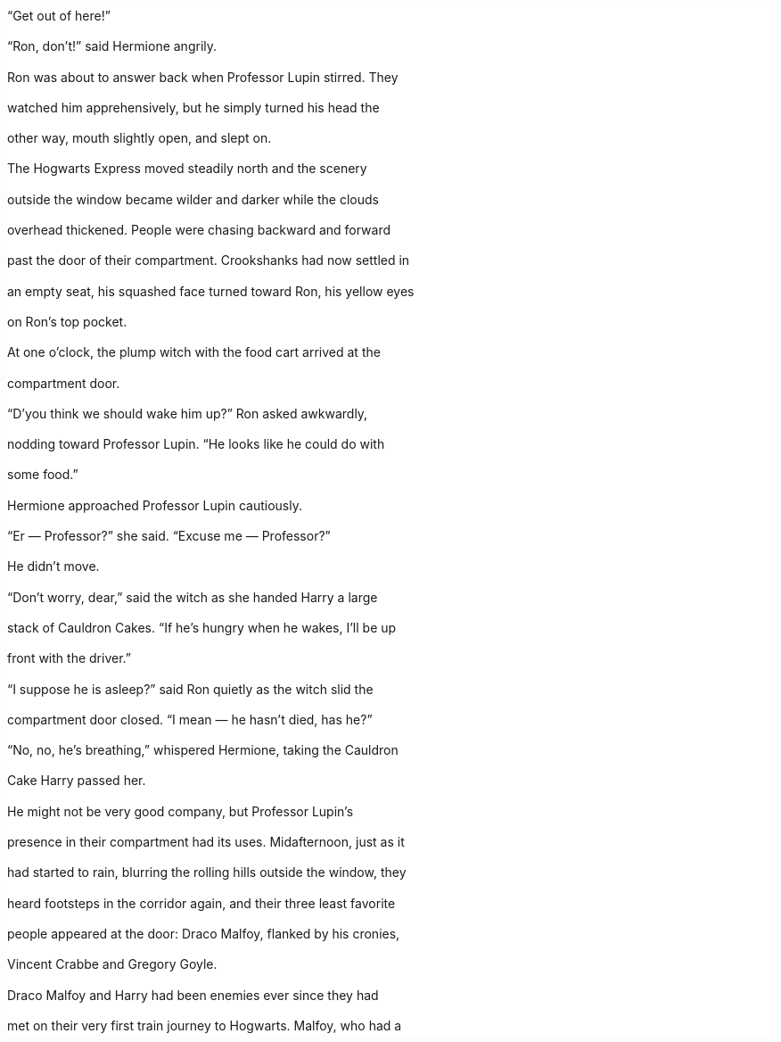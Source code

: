 “Get out of here!”

“Ron, don’t!” said Hermione angrily.

Ron was about to answer back when Professor Lupin stirred. They

watched him apprehensively, but he simply turned his head the

other way, mouth slightly open, and slept on.

The Hogwarts Express moved steadily north and the scenery

outside the window became wilder and darker while the clouds

overhead thickened. People were chasing backward and forward

past the door of their compartment. Crookshanks had now settled in

an empty seat, his squashed face turned toward Ron, his yellow eyes

on Ron’s top pocket.

At one o’clock, the plump witch with the food cart arrived at the

compartment door.

“D’you think we should wake him up?” Ron asked awkwardly,

nodding toward Professor Lupin. “He looks like he could do with

some food.”

Hermione approached Professor Lupin cautiously.

“Er — Professor?” she said. “Excuse me — Professor?”

He didn’t move.

“Don’t worry, dear,” said the witch as she handed Harry a large

stack of Cauldron Cakes. “If he’s hungry when he wakes, I’ll be up

front with the driver.”

“I suppose he is asleep?” said Ron quietly as the witch slid the

compartment door closed. “I mean — he hasn’t died, has he?”

“No, no, he’s breathing,” whispered Hermione, taking the Cauldron

Cake Harry passed her.

He might not be very good company, but Professor Lupin’s

presence in their compartment had its uses. Midafternoon, just as it

had started to rain, blurring the rolling hills outside the window, they

heard footsteps in the corridor again, and their three least favorite

people appeared at the door: Draco Malfoy, flanked by his cronies,

Vincent Crabbe and Gregory Goyle.



<a name="br74"></a> 

Draco Malfoy and Harry had been enemies ever since they had

met on their very first train journey to Hogwarts. Malfoy, who had a


